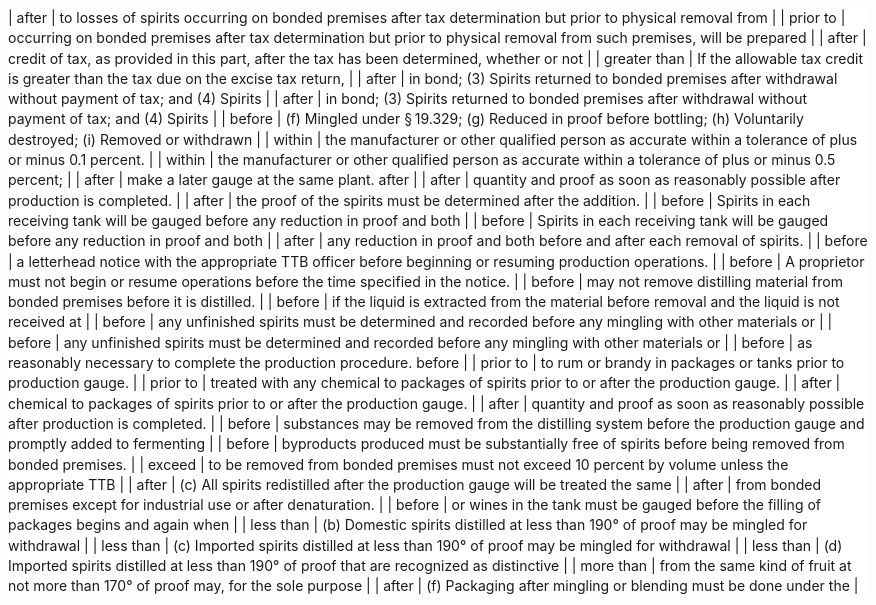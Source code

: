 | after         | to losses of spirits occurring on bonded premises after tax determination but prior to physical removal from                                  |
| prior to      | occurring on bonded premises after tax determination but prior to physical removal from such premises, will be prepared                       |
| after         | credit of tax, as provided in this part, after the tax has been determined, whether or not                                                    |
| greater than  | If the allowable tax credit is  greater than the tax due on the excise tax return,                                                            |
| after         | in bond; (3) Spirits returned to bonded premises after withdrawal without payment of tax; and (4) Spirits                                     |
| after         | in bond; (3) Spirits returned to bonded premises after withdrawal without payment of tax; and (4) Spirits                                     |
| before        | (f) Mingled under &#167;&#8201;19.329; (g) Reduced in proof before bottling; (h) Voluntarily destroyed; (i) Removed or withdrawn              |
| within        | the manufacturer or other qualified person as accurate within  a tolerance of plus or minus 0.1 percent.                                      |
| within        | the manufacturer or other qualified person as accurate within a tolerance of plus or minus 0.5 percent;                                       |
| after         | make a later gauge at the same plant. after                                                                                                   |
| after         | quantity and proof as soon as reasonably possible after  production is completed.                                                             |
| after         | the proof of the spirits must be determined after  the addition.                                                                              |
| before        | Spirits in each receiving tank will be gauged  before  any reduction in proof and both                                                        |
| before        | Spirits in each receiving tank will be gauged  before  any reduction in proof and both                                                        |
| after         | any reduction in proof and both before and after  each removal of spirits.                                                                    |
| before        | a letterhead notice with the appropriate TTB officer before  beginning or resuming production operations.                                     |
| before        | A proprietor must not begin or resume operations  before  the time specified in the notice.                                                   |
| before        | may not remove distilling material from bonded premises before  it is distilled.                                                              |
| before        | if the liquid is extracted from the material before removal and the liquid is not received at                                                 |
| before        | any unfinished spirits must be determined and recorded before  any mingling with other materials or                                           |
| before        | any unfinished spirits must be determined and recorded before  any mingling with other materials or                                           |
| before        | as reasonably necessary to complete the production procedure. before                                                                          |
| prior to      | to rum or brandy in packages or tanks prior to  production gauge.                                                                             |
| prior to      | treated with any chemical to packages of spirits prior to  or after the production gauge.                                                     |
| after         | chemical to packages of spirits prior to or after  the production gauge.                                                                      |
| after         | quantity and proof as soon as reasonably possible after  production is completed.                                                             |
| before        | substances may be removed from the distilling system before the production gauge and promptly added to fermenting                             |
| before        | byproducts produced must be substantially free of spirits before  being removed from bonded premises.                                         |
| exceed        | to be removed from bonded premises must not exceed 10 percent by volume unless the appropriate TTB                                            |
| after         | (c) All spirits redistilled  after the production gauge will be treated the same                                                              |
| after         | from bonded premises except for industrial use or after  denaturation.                                                                        |
| before        | or wines in the tank must be gauged before the filling of packages begins and again when                                                      |
| less than     | (b) Domestic spirits distilled at  less than 190&#176; of proof may be mingled for withdrawal                                                 |
| less than     | (c) Imported spirits distilled at  less than 190&#176; of proof may be mingled for withdrawal                                                 |
| less than     | (d) Imported spirits distilled at  less than 190&#176; of proof that are recognized as distinctive                                            |
| more than     | from the same kind of fruit at not more than 170&#176; of proof may, for the sole purpose                                                     |
| after         | (f) Packaging  after mingling or blending must be done under the                                                                              |